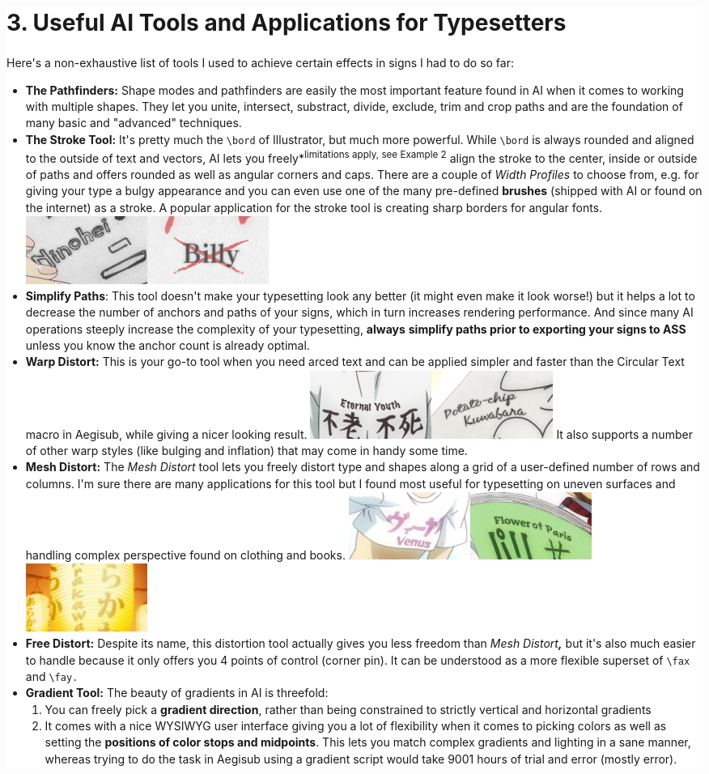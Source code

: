 # 3. Useful AI Tools and Applications for Typesetters

Here's a non-exhaustive list of tools I used to achieve certain effects in signs I had to do so far:

* **The Pathfinders:** Shape modes and pathfinders are easily the most important feature found in AI when it comes to working with multiple shapes. They let you unite, intersect, substract, divide, exclude, trim and crop paths and are the foundation of many basic and "advanced" techniques.
* **The Stroke Tool:** It's pretty much the `\bord` of Illustrator, but much more powerful. While `\bord` is always rounded and aligned to the outside of text and vectors, AI lets you freely*<sup>limitations apply, see Example 2</sup> align the stroke to the center, inside or outside of paths and offers rounded as well as angular corners and caps. There are a couple of _Width Profiles_ to choose from, e.g. for giving your type a bulgy appearance and you can even use one of the many pre-defined **brushes** (shipped with AI or found on the internet) as a stroke. A popular application for the stroke tool is creating sharp borders for angular fonts. [![Brush Sample: Fishing Maniac Ninohei](/assets/img/2014/08/ai2asstut1_smpl_brush_ninohei-e1408991937582-150x84.png)](/assets/img/2014/08/ai2asstut1_smpl_brush_ninohei.png)[![Brush Sample: Crossed Out](/assets/img/2014/08/ai2asstut1_smpl_stroke_cross-e1408999138753-150x84.png)](/assets/img/2014/08/ai2asstut1_smpl_stroke_cross.png)
* **Simplify Paths**: This tool doesn't make your typesetting look any better (it might even make it look worse!) but it helps a lot to decrease the number of anchors and paths of your signs, which in turn increases rendering performance. And since many AI operations steeply increase the complexity of your typesetting, **always** **simplify paths prior to exporting your signs to ASS** unless you know the anchor count is already optimal.
* **Warp Distort:** This is your go-to tool when you need arced text and can be applied simpler and faster than the Circular Text macro in Aegisub, while giving a nicer looking result. [![Warp Distort Sample: Eternal Youth](/assets/img/2014/08/ai2asstut1_smpl_warp_pko-e1408995750751-150x84.png)](/assets/img/2014/08/ai2asstut1_smpl_warp_pko.png)[![Warp Distort Sample: Potato-chip Signature](/assets/img/2014/08/ai2asstut1_smpl_warp_potechi-e1409000561300-150x84.png)](/assets/img/2014/08/ai2asstut1_smpl_warp_potechi.png) It also supports a number of other warp styles (like bulging and inflation) that may come in handy some time.
* **Mesh Distort:** The _Mesh Distort_ tool lets you freely distort type and shapes along a grid of a user-defined number of rows and columns. I'm sure there are many applications for this tool but I found most useful for typesetting on uneven surfaces and handling complex perspective found on clothing and books. [![Mesh Distort Sample: Venus](/assets/img/2014/08/ai2asstut1_smpl_mesh1-e1408995801196-150x83.png)](/assets/img/2014/08/ai2asstut1_smpl_mesh1.png)[![Mesh Distort Sample: Flower of Paris](/assets/img/2014/08/ai2asstut1_smpl_meshparis-e1408999056363-150x83.png)](/assets/img/2014/08/ai2asstut1_smpl_meshparis.png)[![Mesh Distort Sample: Balloon](/assets/img/2014/08/ai2asstut1_smpl_mesh_lantern-e1408999960454-150x84.png)](/assets/img/2014/08/ai2asstut1_smpl_mesh_lantern.png)
* **Free Distort:** Despite its name, this distortion tool actually gives you less freedom than _Mesh Distort_**_,_** but it's also much easier to handle because it only offers you 4 points of control (corner pin). It can be understood as a more flexible superset of `\fax` and `\fay.`
* **Gradient Tool:** The beauty of gradients in AI is threefold:
  1. You can freely pick a **gradient direction**, rather than being constrained to strictly vertical and horizontal gradients
  2. It comes with a nice WYSIWYG user interface giving you a lot of flexibility when it comes to picking colors as well as setting the **positions of color stops and midpoints**. This lets you match complex gradients and lighting in a sane manner, whereas trying to do the task in Aegisub using a gradient script would take 9001 hours of trial and error (mostly error).